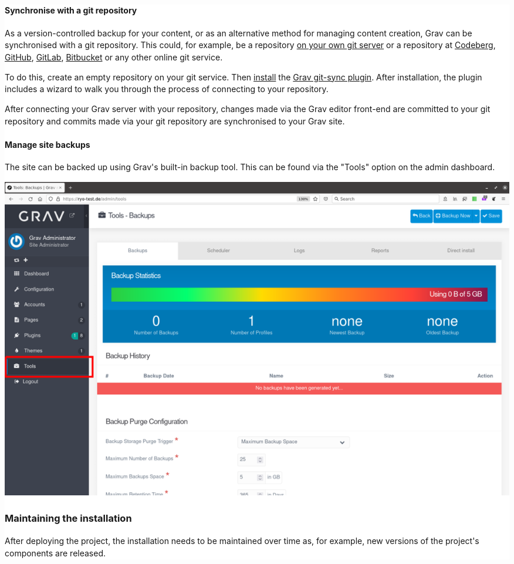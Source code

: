 #### Synchronise with a git repository

As a version-controlled backup for your content, or as an alternative method for managing content creation, Grav can be synchronised with a git repository. This could, for example, be a repository [on your own git server](/rollyourown/projects/single_server_projects/ryo-grav-cms/) or a repository at [Codeberg](https://codeberg.org/), [GitHub](https://github.com/), [GitLab](https://about.gitlab.com/), [Bitbucket](https://bitbucket.org/) or any other online git service.

To do this, create an empty repository on your git service. Then [install](#install-plugins) the [Grav git-sync plugin](https://github.com/trilbymedia/grav-plugin-git-sync). After installation, the plugin includes a wizard to walk you through the process of connecting to your repository.

After connecting your Grav server with your repository, changes made via the Grav editor front-end are committed to your git repository and commits made via your git repository are synchronised to your Grav site.

#### Manage site backups

The site can be backed up using Grav's built-in backup tool. This can be found via the "Tools" option on the admin dashboard.

![Grav Backup Configuration](Grav_Backup_Configuration_1200.png)

### Maintaining the installation

After deploying the project, the installation needs to be maintained over time as, for example, new versions of the project's components are released.
